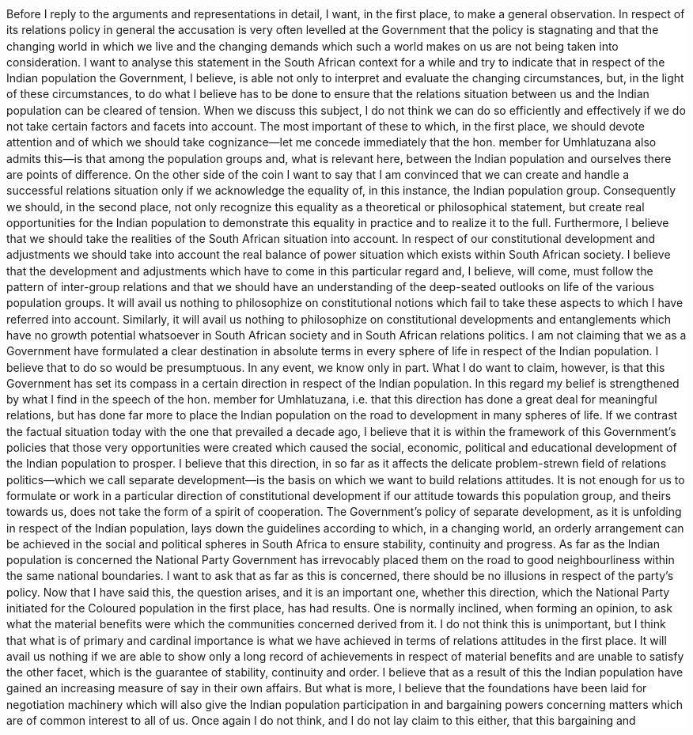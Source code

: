 <p>Before I reply to the arguments and representations in detail, I want, in the first place, to make a general observation. In respect of its relations policy in general the accusation is very often levelled at the Government that the policy is stagnating and that the changing world in which we live and the changing demands which such a world makes on us are not being taken into consideration. I want to analyse this statement in the South African context for a while and try to indicate that in respect of the Indian population the Government, I believe, is able not only to interpret and evaluate the changing circumstances, but, in the light of these circumstances, to do what I believe has to be done to ensure that the relations situation between us and the Indian population can be cleared of tension. When we discuss this subject, I do not think we can do so efficiently and effectively if we do not take certain factors and facets into account. The most important of these to which, in the first place, we should devote attention and of which we should take cognizance&#x2014;let me concede immediately that the hon. member for Umhlatuzana also admits this&#x2014;is that among the population groups and, what is relevant here, between the Indian population and ourselves there are points of difference. On the other side of the coin I want to say that I am convinced that we can create and handle a successful relations situation only if we acknowledge the equality of, in this instance, the Indian population group. Consequently we should, in the second place, not only recognize this equality as a theoretical or philosophical statement, but create real opportunities for the Indian population to demonstrate this equality in practice and to realize it to the full. Furthermore, I believe that we should take the realities of the South African situation into account. In respect of our constitutional development and adjustments we should take into account the real balance of power situation which exists within South African society. I believe that the development and adjustments which have to come in this particular regard and, I believe, will come, must follow the pattern of inter-group relations and that we should have an understanding of the deep-seated outlooks on life of the various population groups. It will avail us nothing <span class="col_6139-6140" refersTo="page_0760"/>to philosophize on constitutional notions which fail to take these aspects to which I have referred into account. Similarly, it will avail us nothing to philosophize on constitutional developments and entanglements which have no growth potential whatsoever in South African society and in South African relations politics. I am not claiming that we as a Government have formulated a clear destination in absolute terms in every sphere of life in respect of the Indian population. I believe that to do so would be presumptuous. In any event, we know only in part. What I do want to claim, however, is that this Government has set its compass in a certain direction in respect of the Indian population. In this regard my belief is strengthened by what I find in the speech of the hon. member for Umhlatuzana, i.e. that this direction has done a great deal for meaningful relations, but has done far more to place the Indian population on the road to development in many spheres of life. If we contrast the factual situation today with the one that prevailed a decade ago, I believe that it is within the framework of this Government&#x2019;s policies that those very opportunities were created which caused the social, economic, political and educational development of the Indian population to prosper. I believe that this direction, in so far as it affects the delicate problem-strewn field of relations politics&#x2014;which we call separate development&#x2014;is the basis on which we want to build relations attitudes. It is not enough for us to formulate or work in a particular direction of constitutional development if our attitude towards this population group, and theirs towards us, does not take the form of a spirit of cooperation. The Government&#x2019;s policy of separate development, as it is unfolding in respect of the Indian population, lays down the guidelines according to which, in a changing world, an orderly arrangement can be achieved in the social and political spheres in South Africa to ensure stability, continuity and progress. As far as the Indian population is concerned the National Party Government has irrevocably placed them on the road to good neighbourliness within the same national boundaries. I want to ask that as far as this is concerned, there should be no illusions in respect of the party&#x2019;s policy. Now that I have said this, the question arises, and it is an important one, whether this direction, which the National Party initiated for the Coloured population in the first place, has had results. One is normally inclined, when forming an opinion, to ask what the material benefits were which the communities concerned derived from it. I do not think this is unimportant, but I think that what is of primary and cardinal importance is what we have achieved in terms of relations attitudes in the first place. It will avail us nothing if we are able to show only a long record of achievements in respect of material benefits and are unable to satisfy the other facet, which is the guarantee of stability, continuity and order. I believe that as a result of this the Indian population have gained an increasing measure of say in their own affairs. But what is more, I believe that the foundations have been laid for negotiation machinery which will also give the Indian population participation in and bargaining powers concerning matters which are of common interest to all of us. Once again I do not think, and I do not lay claim to this either, that this bargaining and